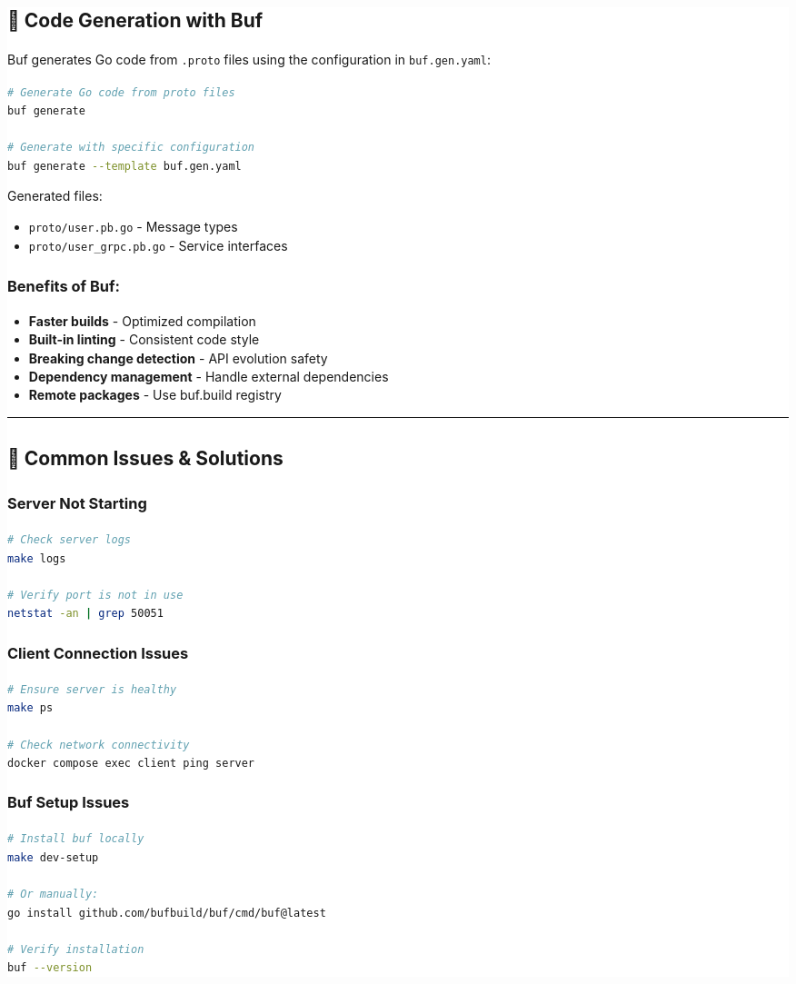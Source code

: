 
## 🔧 Code Generation with Buf

Buf generates Go code from `.proto` files using the configuration in `buf.gen.yaml`:

```bash
# Generate Go code from proto files
buf generate

# Generate with specific configuration
buf generate --template buf.gen.yaml
```

Generated files:
- `proto/user.pb.go` - Message types
- `proto/user_grpc.pb.go` - Service interfaces

### Benefits of Buf:
- **Faster builds** - Optimized compilation
- **Built-in linting** - Consistent code style
- **Breaking change detection** - API evolution safety
- **Dependency management** - Handle external dependencies
- **Remote packages** - Use buf.build registry

---

## 🚨 Common Issues & Solutions

### Server Not Starting
```bash
# Check server logs
make logs

# Verify port is not in use
netstat -an | grep 50051
```

### Client Connection Issues
```bash
# Ensure server is healthy
make ps

# Check network connectivity
docker compose exec client ping server
```

### Buf Setup Issues
```bash
# Install buf locally
make dev-setup

# Or manually:
go install github.com/bufbuild/buf/cmd/buf@latest

# Verify installation
buf --version
```
